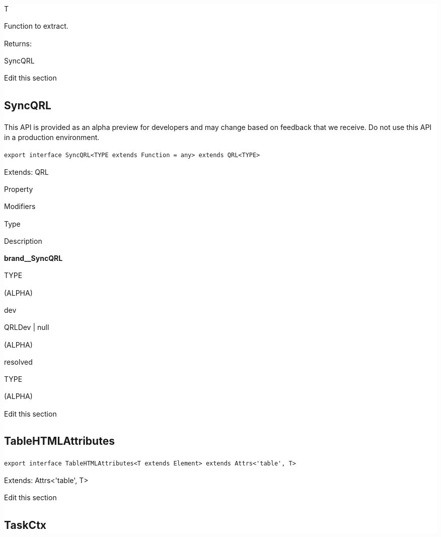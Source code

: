 T

Function to extract.

Returns:

SyncQRL<T>

Edit this section

## SyncQRL

This API is provided as an alpha preview for developers and may change based on feedback that we receive. Do not use this API in a production environment.

```
export interface SyncQRL<TYPE extends Function = any> extends QRL<TYPE>
```

Extends: QRL<TYPE>

Property

Modifiers

Type

Description

__brand__SyncQRL__

TYPE

(ALPHA)

dev

QRLDev | null

(ALPHA)

resolved

TYPE

(ALPHA)

Edit this section

## TableHTMLAttributes

```
export interface TableHTMLAttributes<T extends Element> extends Attrs<'table', T>
```

Extends: Attrs<'table', T>

Edit this section

## TaskCtx
